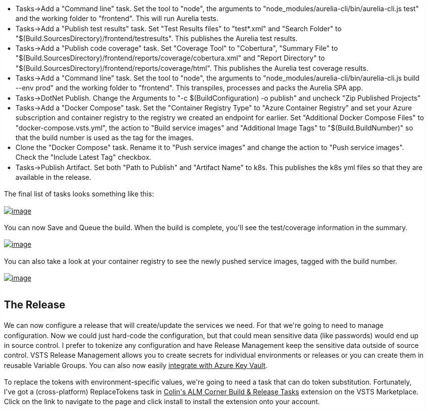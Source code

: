 - Tasks-\>Add a "Command line" task. Set the tool to "node", the arguments to "node\_modules/aurelia-cli/bin/aurelia-cli.js test" and the working folder to "frontend". This will run Aurelia tests.
- Tasks-\>Add a "Publish test results" task. Set "Test Results files" to "test\*.xml" and "Search Folder" to "$(Build.SourcesDirectory)/frontend/testresults". This publishes the Aurelia test results.
- Tasks-\>Add a "Publish code coverage" task. Set "Coverage Tool" to "Cobertura", "Summary File" to "$(Build.SourcesDirectory)/frontend/reports/coverage/cobertura.xml" and "Report Directory" to "$(Build.SourcesDirectory)/frontend/reports/coverage/html". This publishes the Aurelia test coverage results.
- Tasks-\>Add a "Command line" task. Set the tool to "node", the arguments to "node\_modules/aurelia-cli/bin/aurelia-cli.js build --env prod" and the working folder to "frontend". This transpiles, processes and packs the Aurelia SPA app.
- Tasks-\>DotNet Publish. Change the Arguments to "-c $(BuildConfiguration) -o publish" and uncheck "Zip Published Projects"
- Tasks-\>Add a "Docker Compose" task. Set the "Container Registry Type" to "Azure Container Registry" and set your Azure subscription and container registry to the registry we created an endpoint for earlier. Set "Additional Docker Compose Files" to "docker-compose.vsts.yml", the action to "Build service images" and "Additional Image Tags" to "$(Build.BuildNumber)" so that the build number is used as the tag for the images.
- Clone the "Docker Compose" task. Rename it to "Push service images" and change the action to "Push service images". Check the "Include Latest Tag" checkbox.
- Tasks-\>Publish Artifact. Set both "Path to Publish" and "Artifact Name" to k8s. This publishes the k8s yml files so that they are available in the release.

The final list of tasks looks something like this:

[![image](https://colinsalmcorner.azureedge.net/ghostcontent/images/files/3fd6a327-e654-4f27-8a96-85018b35995a.png "image")](https://colinsalmcorner.azureedge.net/ghostcontent/images/files/b87cebd8-96ec-441d-9982-fbf88fa41643.png)

You can now Save and Queue the build. When the build is complete, you'll see the test/coverage information in the summary.

[![image](https://colinsalmcorner.azureedge.net/ghostcontent/images/files/eb80b904-b95d-418a-8fd9-c6ba74a1e81d.png "image")](https://colinsalmcorner.azureedge.net/ghostcontent/images/files/a89cefb0-072e-4e9b-bc64-71db8a8c1f99.png)

You can also take a look at your container registry to see the newly pushed service images, tagged with the build number.

[![image](https://colinsalmcorner.azureedge.net/ghostcontent/images/files/df2dc709-8e56-4590-bde2-a3a801c785d9.png "image")](https://colinsalmcorner.azureedge.net/ghostcontent/images/files/0616d7c0-9c85-427b-a667-1fd8e1d69ee8.png)
## The Release

We can now configure a release that will create/update the services we need. For that we're going to need to manage configuration. Now we could just hard-code the configuration, but that could mean sensitive data (like passwords) would end up in source control. I prefer to tokenize any configuration and have Release Management keep the sensitive data outside of source control. VSTS Release Management allows you to create secrets for individual environments or releases or you can create them in reusable Variable Groups. You can also now easily [integrate with Azure Key Vault](https://www.visualstudio.com/en-us/docs/build/concepts/library/variable-groups#link-secrets-from-an-azure-key-vault-as-variables).

To replace the tokens with environment-specific values, we're going to need a task that can do token substitution. Fortunately, I've got a (cross-platform) ReplaceTokens task in [Colin's ALM Corner Build & Release Tasks](http://bit.ly/cacbuildtasks) extension on the VSTS Marketplace. Click on the link to navigate to the page and click install to install the extension onto your account.
